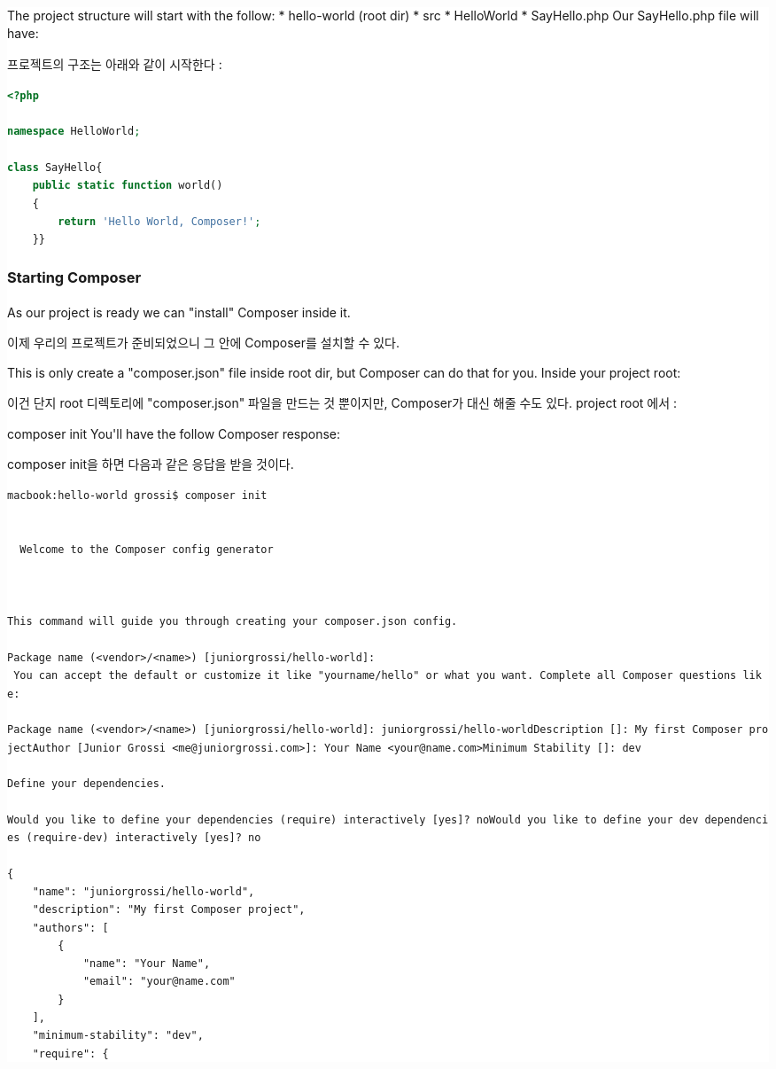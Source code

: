 
The project structure will start with the follow: * hello-world (root dir) * src * HelloWorld * SayHello.php Our SayHello.php file will have:

프로젝트의 구조는 아래와 같이 시작한다 :


```php
<?php

namespace HelloWorld;

class SayHello{
    public static function world()
    {
        return 'Hello World, Composer!';
    }}
```

### Starting Composer
As our project is ready we can "install" Composer inside it.

이제 우리의 프로젝트가 준비되었으니 그 안에 Composer를 설치할 수 있다.


This is only create a "composer.json" file inside root dir, but Composer can do that for you. Inside your project root:

이건 단지 root 디렉토리에 "composer.json" 파일을 만드는 것 뿐이지만, Composer가 대신 해줄 수도 있다. project root 에서 :


composer init You'll have the follow Composer response:

composer init을 하면 다음과 같은 응답을 받을 것이다.


```shell
macbook:hello-world grossi$ composer init


  Welcome to the Composer config generator



This command will guide you through creating your composer.json config.

Package name (<vendor>/<name>) [juniorgrossi/hello-world]:
 You can accept the default or customize it like "yourname/hello" or what you want. Complete all Composer questions like:

Package name (<vendor>/<name>) [juniorgrossi/hello-world]: juniorgrossi/hello-worldDescription []: My first Composer projectAuthor [Junior Grossi <me@juniorgrossi.com>]: Your Name <your@name.com>Minimum Stability []: dev

Define your dependencies.

Would you like to define your dependencies (require) interactively [yes]? noWould you like to define your dev dependencies (require-dev) interactively [yes]? no

{
    "name": "juniorgrossi/hello-world",
    "description": "My first Composer project",
    "authors": [
        {
            "name": "Your Name",
            "email": "your@name.com"
        }
    ],
    "minimum-stability": "dev",
    "require": {
```